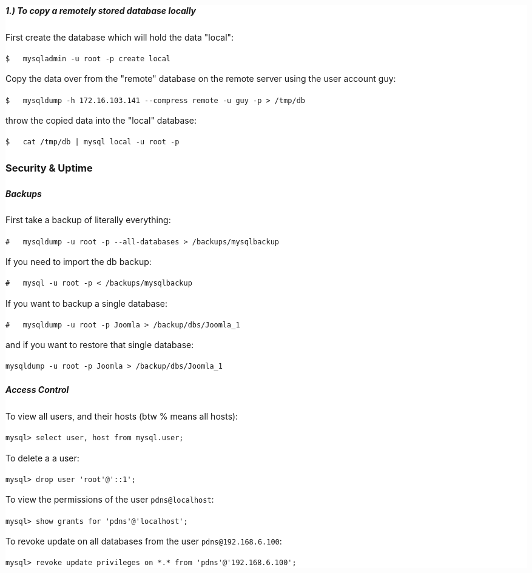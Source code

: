 ##### 1.) To copy a remotely stored database locally

First create the database which will hold the data "local":

```
$	mysqladmin -u root -p create local
```

Copy the data over from the "remote" database on the remote server using the user account guy:

```
$	mysqldump -h 172.16.103.141 --compress remote -u guy -p > /tmp/db
```

throw the copied data into the "local" database:

```
$	cat /tmp/db | mysql local -u root -p 
```

### Security & Uptime

##### Backups
First take a backup of literally everything:
```
#	mysqldump -u root -p --all-databases > /backups/mysqlbackup
```

If you need to import the db backup:
```
#	mysql -u root -p < /backups/mysqlbackup
```

If you want to backup a single database:
```
#	mysqldump -u root -p Joomla > /backup/dbs/Joomla_1
```

and if you want to restore that single database:
```
mysqldump -u root -p Joomla > /backup/dbs/Joomla_1
```
##### Access Control

To view all users, and their hosts (btw % means all hosts):
```
mysql> select user, host from mysql.user;
```

To delete a a user:
```
mysql> drop user 'root'@'::1';
```

To view the permissions of the user `pdns@localhost`:
```
mysql> show grants for 'pdns'@'localhost';
```

To revoke update on all databases from the user `pdns@192.168.6.100`:
```
mysql> revoke update privileges on *.* from 'pdns'@'192.168.6.100';
```
